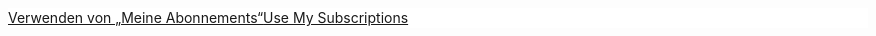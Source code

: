  [<span data-ttu-id="f16a1-234">Verwenden von „Meine Abonnements“</span><span class="sxs-lookup"><span data-stu-id="f16a1-234">Use My Subscriptions</span></span>](use-my-subscriptions-native-mode-report-server.md)  
  
  
